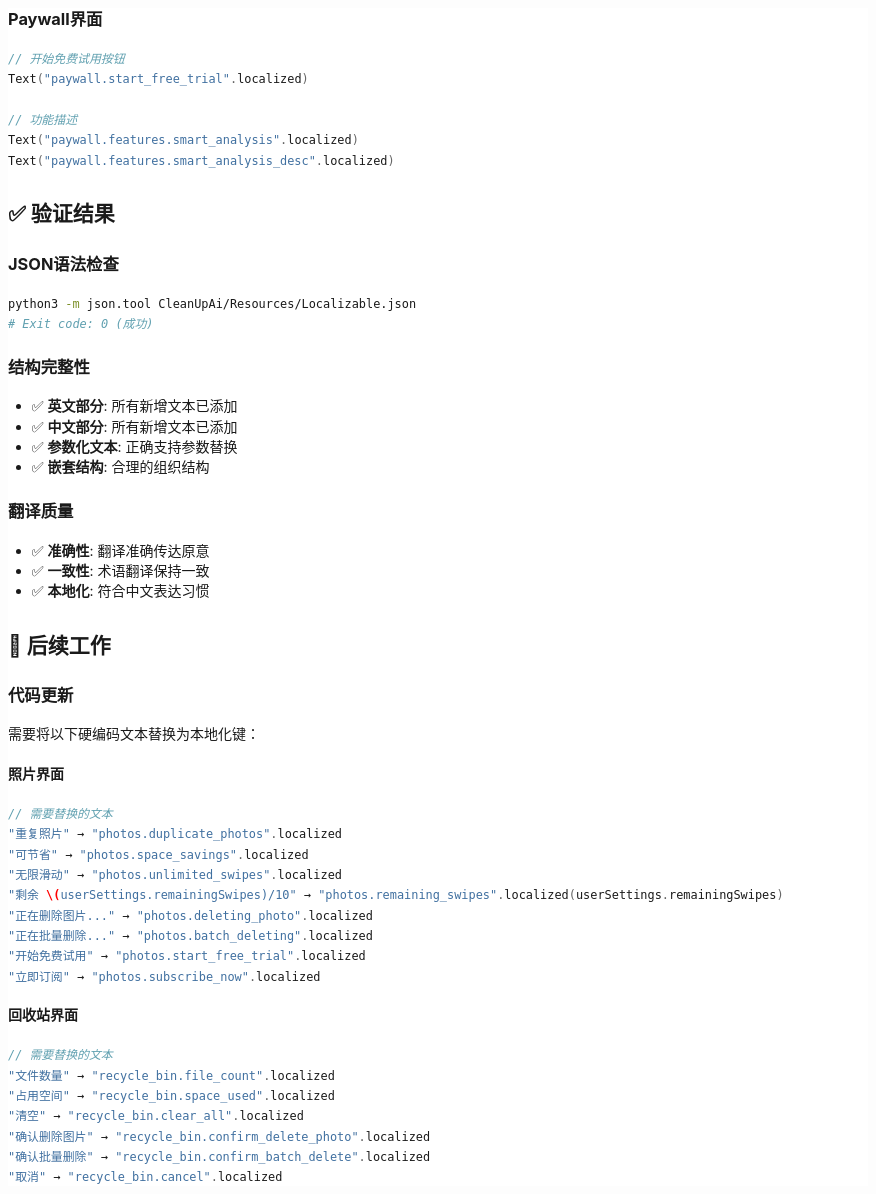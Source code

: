 ### Paywall界面
```swift
// 开始免费试用按钮
Text("paywall.start_free_trial".localized)

// 功能描述
Text("paywall.features.smart_analysis".localized)
Text("paywall.features.smart_analysis_desc".localized)
```

## ✅ 验证结果

### JSON语法检查
```bash
python3 -m json.tool CleanUpAi/Resources/Localizable.json
# Exit code: 0 (成功)
```

### 结构完整性
- ✅ **英文部分**: 所有新增文本已添加
- ✅ **中文部分**: 所有新增文本已添加
- ✅ **参数化文本**: 正确支持参数替换
- ✅ **嵌套结构**: 合理的组织结构

### 翻译质量
- ✅ **准确性**: 翻译准确传达原意
- ✅ **一致性**: 术语翻译保持一致
- ✅ **本地化**: 符合中文表达习惯

## 🎯 后续工作

### 代码更新
需要将以下硬编码文本替换为本地化键：

#### 照片界面
```swift
// 需要替换的文本
"重复照片" → "photos.duplicate_photos".localized
"可节省" → "photos.space_savings".localized
"无限滑动" → "photos.unlimited_swipes".localized
"剩余 \(userSettings.remainingSwipes)/10" → "photos.remaining_swipes".localized(userSettings.remainingSwipes)
"正在删除图片..." → "photos.deleting_photo".localized
"正在批量删除..." → "photos.batch_deleting".localized
"开始免费试用" → "photos.start_free_trial".localized
"立即订阅" → "photos.subscribe_now".localized
```

#### 回收站界面
```swift
// 需要替换的文本
"文件数量" → "recycle_bin.file_count".localized
"占用空间" → "recycle_bin.space_used".localized
"清空" → "recycle_bin.clear_all".localized
"确认删除图片" → "recycle_bin.confirm_delete_photo".localized
"确认批量删除" → "recycle_bin.confirm_batch_delete".localized
"取消" → "recycle_bin.cancel".localized
```
